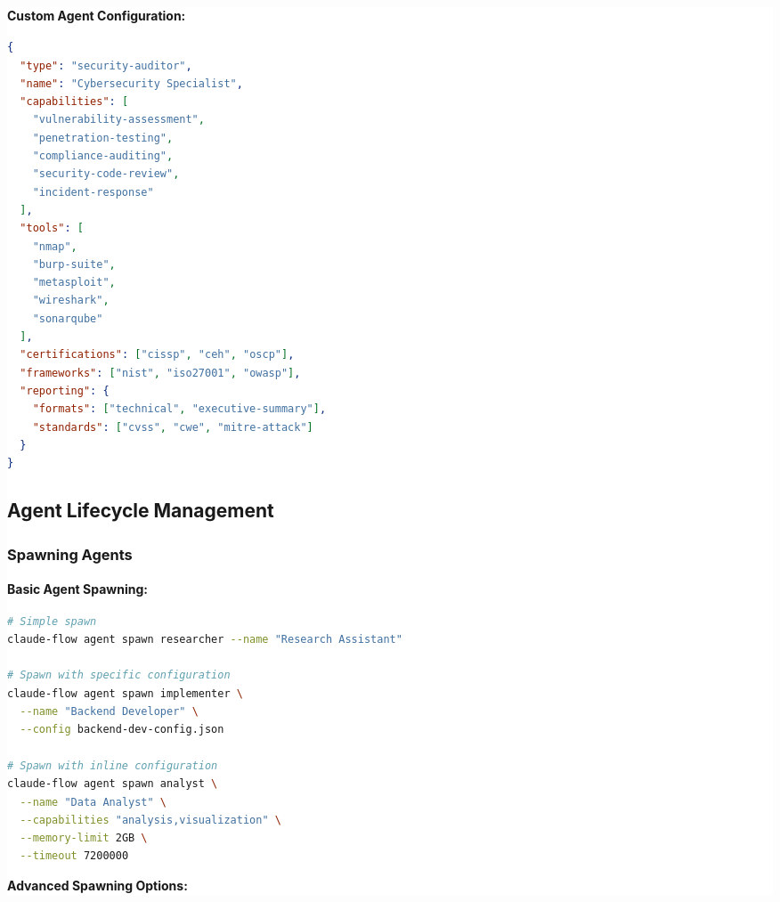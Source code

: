**Custom Agent Configuration:**

```json
{
  "type": "security-auditor",
  "name": "Cybersecurity Specialist",
  "capabilities": [
    "vulnerability-assessment",
    "penetration-testing",
    "compliance-auditing",
    "security-code-review",
    "incident-response"
  ],
  "tools": [
    "nmap",
    "burp-suite",
    "metasploit",
    "wireshark",
    "sonarqube"
  ],
  "certifications": ["cissp", "ceh", "oscp"],
  "frameworks": ["nist", "iso27001", "owasp"],
  "reporting": {
    "formats": ["technical", "executive-summary"],
    "standards": ["cvss", "cwe", "mitre-attack"]
  }
}
```

## Agent Lifecycle Management

### Spawning Agents

**Basic Agent Spawning:**

```bash
# Simple spawn
claude-flow agent spawn researcher --name "Research Assistant"

# Spawn with specific configuration
claude-flow agent spawn implementer \
  --name "Backend Developer" \
  --config backend-dev-config.json

# Spawn with inline configuration
claude-flow agent spawn analyst \
  --name "Data Analyst" \
  --capabilities "analysis,visualization" \
  --memory-limit 2GB \
  --timeout 7200000
```

**Advanced Spawning Options:**
